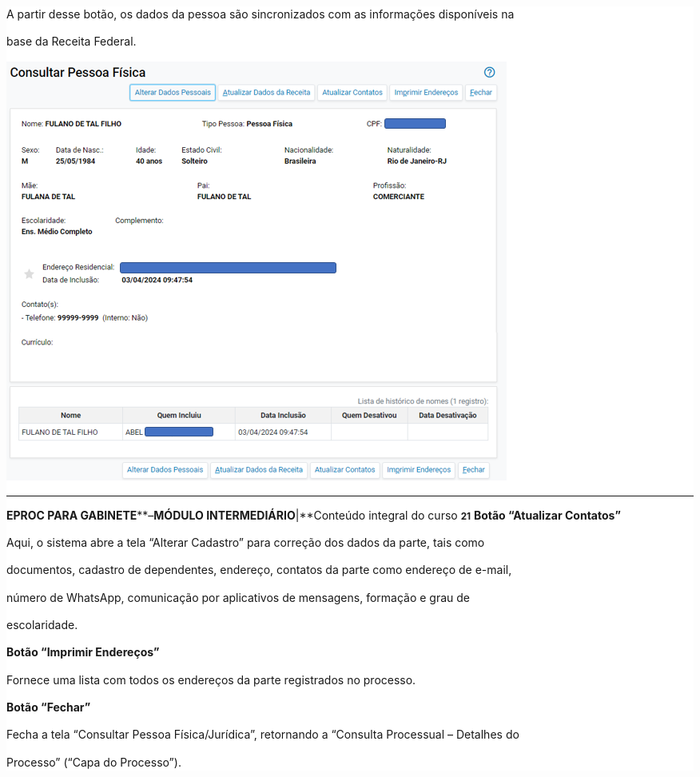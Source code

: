 A partir desse botão, os dados da pessoa são sincronizados com as informações disponíveis na

base da Receita Federal.

![Imagem Imagem_3278](imgs/Imagem_3278.png)


---

**EPROC PARA GABINETE****–****MÓDULO INTERMEDIÁRIO****|**Conteúdo integral do curso
<small>**21**</small>
**Botão “Atualizar Contatos”**

Aqui, o sistema abre a tela “Alterar Cadastro” para correção dos dados da parte, tais como

documentos, cadastro de dependentes, endereço, contatos da parte como endereço de e-mail,

número de WhatsApp, comunicação por aplicativos de mensagens, formação e grau de

escolaridade.

**Botão “Imprimir Endereços”**

Fornece uma lista com todos os endereços da parte registrados no processo.

**Botão “Fechar”**

Fecha a tela “Consultar Pessoa Física/Jurídica”, retornando a “Consulta Processual – Detalhes do

Processo” (“Capa do Processo”).
